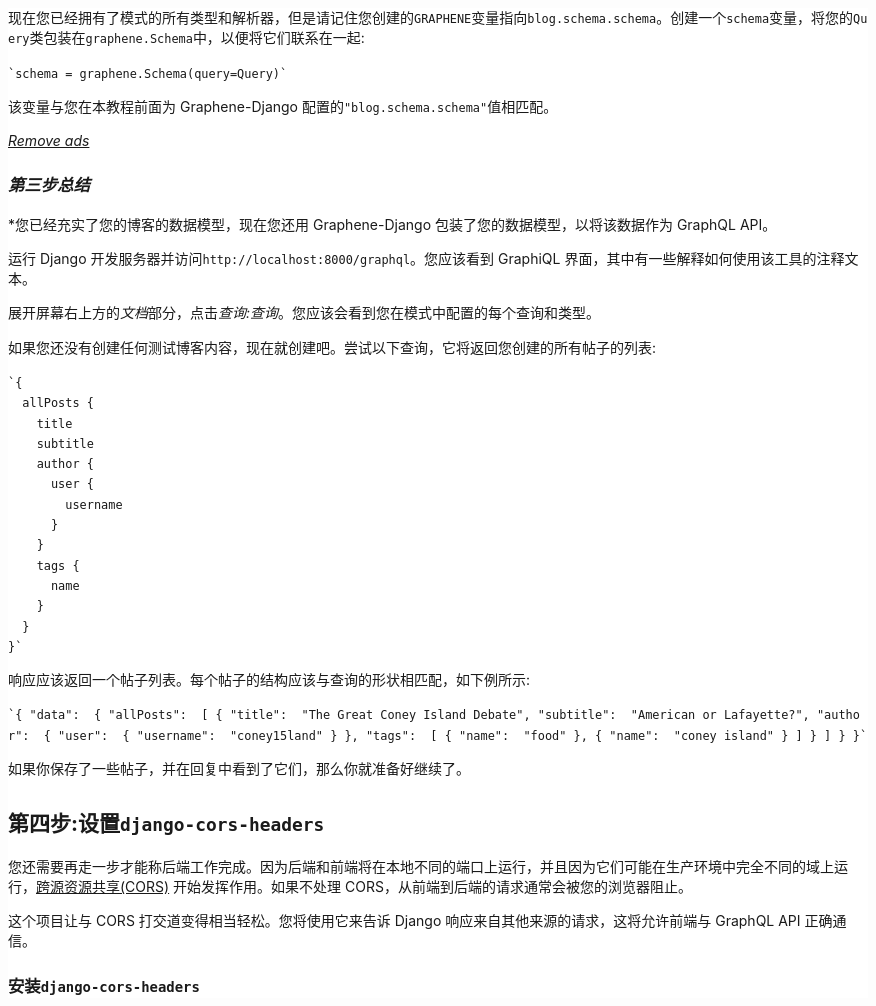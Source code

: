 现在您已经拥有了模式的所有类型和解析器，但是请记住您创建的`GRAPHENE`变量指向`blog.schema.schema`。创建一个`schema`变量，将您的`Query`类包装在`graphene.Schema`中，以便将它们联系在一起:

```
`schema = graphene.Schema(query=Query)` 
```

该变量与您在本教程前面为 Graphene-Django 配置的`"blog.schema.schema"`值相匹配。

[*Remove ads*](/account/join/)

### *第三步总结*

 *您已经充实了您的博客的数据模型，现在您还用 Graphene-Django 包装了您的数据模型，以将该数据作为 GraphQL API。

运行 Django 开发服务器并访问`http://localhost:8000/graphql`。您应该看到 GraphiQL 界面，其中有一些解释如何使用该工具的注释文本。

展开屏幕右上方的*文档*部分，点击*查询:查询*。您应该会看到您在模式中配置的每个查询和类型。

如果您还没有创建任何测试博客内容，现在就创建吧。尝试以下查询，它将返回您创建的所有帖子的列表:

```
`{
  allPosts {
    title
    subtitle
    author {
      user {
        username
      }
    }
    tags {
      name
    }
  }
}` 
```

响应应该返回一个帖子列表。每个帖子的结构应该与查询的形状相匹配，如下例所示:

```
`{ "data":  { "allPosts":  [ { "title":  "The Great Coney Island Debate", "subtitle":  "American or Lafayette?", "author":  { "user":  { "username":  "coney15land" } }, "tags":  [ { "name":  "food" }, { "name":  "coney island" } ] } ] } }` 
```

如果你保存了一些帖子，并在回复中看到了它们，那么你就准备好继续了。

## 第四步:设置`django-cors-headers`

您还需要再走一步才能称后端工作完成。因为后端和前端将在本地不同的端口上运行，并且因为它们可能在生产环境中完全不同的域上运行，[跨源资源共享(CORS)](https://developer.mozilla.org/en-US/docs/Web/HTTP/CORS) 开始发挥作用。如果不处理 CORS，从前端到后端的请求通常会被您的浏览器阻止。

这个项目让与 CORS 打交道变得相当轻松。您将使用它来告诉 Django 响应来自其他来源的请求，这将允许前端与 GraphQL API 正确通信。

### 安装`django-cors-headers`
